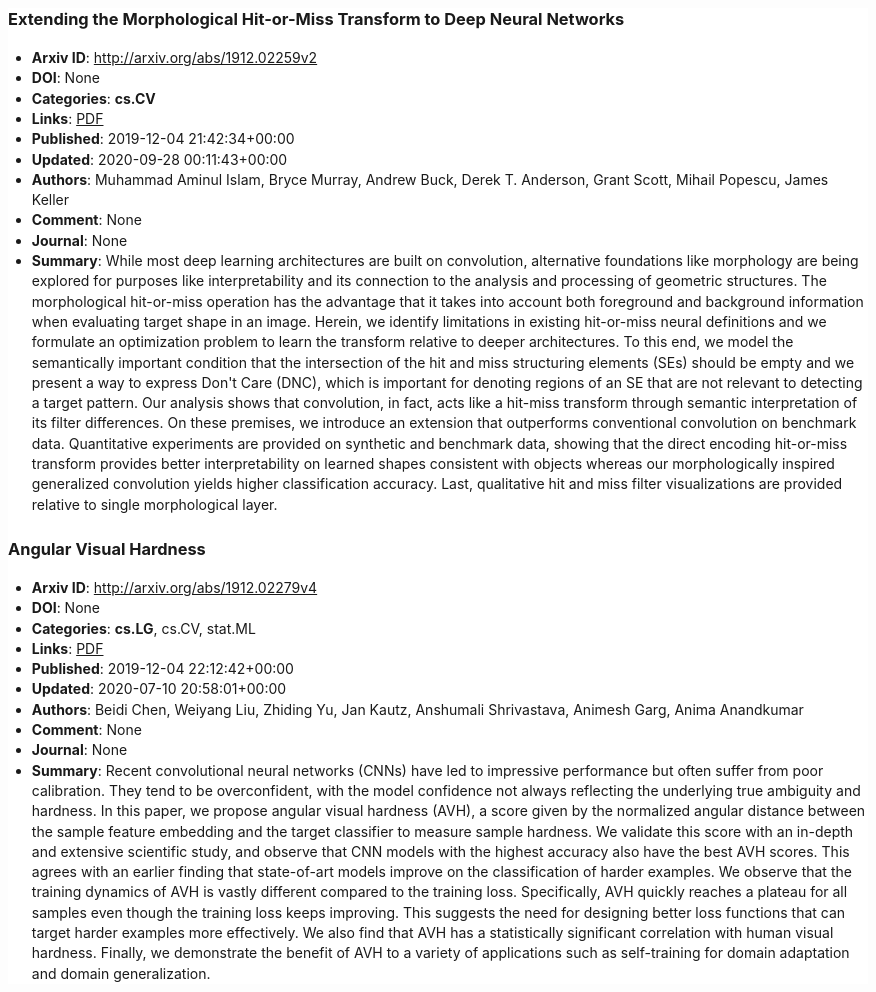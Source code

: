 

### Extending the Morphological Hit-or-Miss Transform to Deep Neural Networks
- **Arxiv ID**: http://arxiv.org/abs/1912.02259v2
- **DOI**: None
- **Categories**: **cs.CV**
- **Links**: [PDF](http://arxiv.org/pdf/1912.02259v2)
- **Published**: 2019-12-04 21:42:34+00:00
- **Updated**: 2020-09-28 00:11:43+00:00
- **Authors**: Muhammad Aminul Islam, Bryce Murray, Andrew Buck, Derek T. Anderson, Grant Scott, Mihail Popescu, James Keller
- **Comment**: None
- **Journal**: None
- **Summary**: While most deep learning architectures are built on convolution, alternative foundations like morphology are being explored for purposes like interpretability and its connection to the analysis and processing of geometric structures. The morphological hit-or-miss operation has the advantage that it takes into account both foreground and background information when evaluating target shape in an image. Herein, we identify limitations in existing hit-or-miss neural definitions and we formulate an optimization problem to learn the transform relative to deeper architectures. To this end, we model the semantically important condition that the intersection of the hit and miss structuring elements (SEs) should be empty and we present a way to express Don't Care (DNC), which is important for denoting regions of an SE that are not relevant to detecting a target pattern. Our analysis shows that convolution, in fact, acts like a hit-miss transform through semantic interpretation of its filter differences. On these premises, we introduce an extension that outperforms conventional convolution on benchmark data. Quantitative experiments are provided on synthetic and benchmark data, showing that the direct encoding hit-or-miss transform provides better interpretability on learned shapes consistent with objects whereas our morphologically inspired generalized convolution yields higher classification accuracy. Last, qualitative hit and miss filter visualizations are provided relative to single morphological layer.



### Angular Visual Hardness
- **Arxiv ID**: http://arxiv.org/abs/1912.02279v4
- **DOI**: None
- **Categories**: **cs.LG**, cs.CV, stat.ML
- **Links**: [PDF](http://arxiv.org/pdf/1912.02279v4)
- **Published**: 2019-12-04 22:12:42+00:00
- **Updated**: 2020-07-10 20:58:01+00:00
- **Authors**: Beidi Chen, Weiyang Liu, Zhiding Yu, Jan Kautz, Anshumali Shrivastava, Animesh Garg, Anima Anandkumar
- **Comment**: None
- **Journal**: None
- **Summary**: Recent convolutional neural networks (CNNs) have led to impressive performance but often suffer from poor calibration. They tend to be overconfident, with the model confidence not always reflecting the underlying true ambiguity and hardness. In this paper, we propose angular visual hardness (AVH), a score given by the normalized angular distance between the sample feature embedding and the target classifier to measure sample hardness. We validate this score with an in-depth and extensive scientific study, and observe that CNN models with the highest accuracy also have the best AVH scores. This agrees with an earlier finding that state-of-art models improve on the classification of harder examples. We observe that the training dynamics of AVH is vastly different compared to the training loss. Specifically, AVH quickly reaches a plateau for all samples even though the training loss keeps improving. This suggests the need for designing better loss functions that can target harder examples more effectively. We also find that AVH has a statistically significant correlation with human visual hardness. Finally, we demonstrate the benefit of AVH to a variety of applications such as self-training for domain adaptation and domain generalization.
